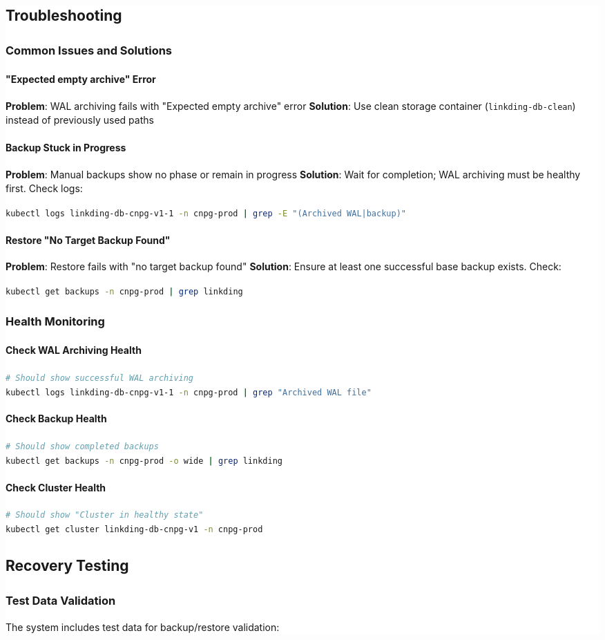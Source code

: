 ## Troubleshooting

### Common Issues and Solutions

#### "Expected empty archive" Error

**Problem**: WAL archiving fails with "Expected empty archive" error
**Solution**: Use clean storage container (`linkding-db-clean`) instead of previously used paths

#### Backup Stuck in Progress

**Problem**: Manual backups show no phase or remain in progress
**Solution**: Wait for completion; WAL archiving must be healthy first. Check logs:

```bash
kubectl logs linkding-db-cnpg-v1-1 -n cnpg-prod | grep -E "(Archived WAL|backup)"
```

#### Restore "No Target Backup Found"

**Problem**: Restore fails with "no target backup found"
**Solution**: Ensure at least one successful base backup exists. Check:

```bash
kubectl get backups -n cnpg-prod | grep linkding
```

### Health Monitoring

#### Check WAL Archiving Health

```bash
# Should show successful WAL archiving
kubectl logs linkding-db-cnpg-v1-1 -n cnpg-prod | grep "Archived WAL file"
```

#### Check Backup Health

```bash
# Should show completed backups
kubectl get backups -n cnpg-prod -o wide | grep linkding
```

#### Check Cluster Health

```bash
# Should show "Cluster in healthy state"
kubectl get cluster linkding-db-cnpg-v1 -n cnpg-prod
```

## Recovery Testing

### Test Data Validation

The system includes test data for backup/restore validation:
